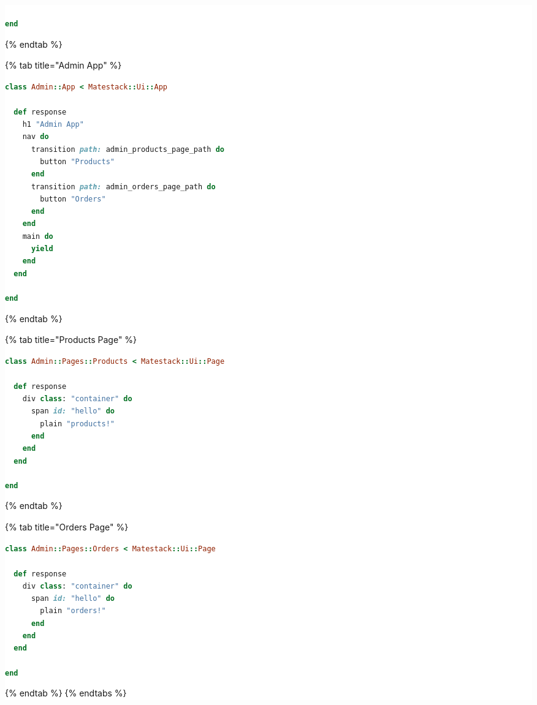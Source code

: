 ```ruby

end
```
{% endtab %}

{% tab title="Admin App" %}
```ruby
class Admin::App < Matestack::Ui::App

  def response
    h1 "Admin App"
    nav do
      transition path: admin_products_page_path do
        button "Products"
      end
      transition path: admin_orders_page_path do
        button "Orders"
      end
    end
    main do
      yield
    end
  end

end
```
{% endtab %}

{% tab title="Products Page" %}
```ruby
class Admin::Pages::Products < Matestack::Ui::Page

  def response
    div class: "container" do
      span id: "hello" do
        plain "products!"
      end
    end
  end

end
```
{% endtab %}

{% tab title="Orders Page" %}
```ruby
class Admin::Pages::Orders < Matestack::Ui::Page

  def response
    div class: "container" do
      span id: "hello" do
        plain "orders!"
      end
    end
  end

end
```
{% endtab %}
{% endtabs %}
